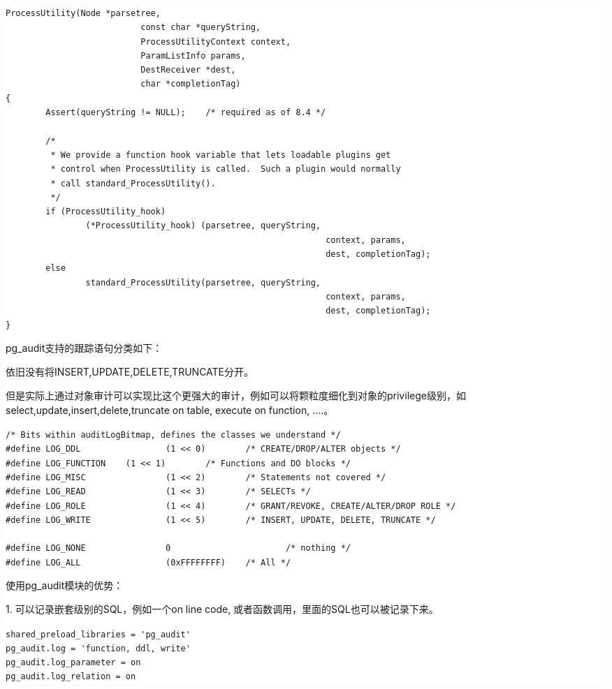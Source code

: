 ```  
ProcessUtility(Node *parsetree,  
                           const char *queryString,  
                           ProcessUtilityContext context,  
                           ParamListInfo params,  
                           DestReceiver *dest,  
                           char *completionTag)  
{  
        Assert(queryString != NULL);    /* required as of 8.4 */  
  
        /*  
         * We provide a function hook variable that lets loadable plugins get  
         * control when ProcessUtility is called.  Such a plugin would normally  
         * call standard_ProcessUtility().  
         */  
        if (ProcessUtility_hook)  
                (*ProcessUtility_hook) (parsetree, queryString,  
                                                                context, params,  
                                                                dest, completionTag);  
        else  
                standard_ProcessUtility(parsetree, queryString,  
                                                                context, params,  
                                                                dest, completionTag);  
}  
```  
  
pg_audit支持的跟踪语句分类如下：  
  
依旧没有将INSERT,UPDATE,DELETE,TRUNCATE分开。  
  
但是实际上通过对象审计可以实现比这个更强大的审计，例如可以将颗粒度细化到对象的privilege级别，如select,update,insert,delete,truncate on table, execute on function, ....。  
  
```  
/* Bits within auditLogBitmap, defines the classes we understand */  
#define LOG_DDL                 (1 << 0)        /* CREATE/DROP/ALTER objects */  
#define LOG_FUNCTION    (1 << 1)        /* Functions and DO blocks */  
#define LOG_MISC                (1 << 2)        /* Statements not covered */  
#define LOG_READ                (1 << 3)        /* SELECTs */  
#define LOG_ROLE                (1 << 4)        /* GRANT/REVOKE, CREATE/ALTER/DROP ROLE */  
#define LOG_WRITE               (1 << 5)        /* INSERT, UPDATE, DELETE, TRUNCATE */  
  
#define LOG_NONE                0                       /* nothing */  
#define LOG_ALL                 (0xFFFFFFFF)    /* All */  
```  
  
使用pg_audit模块的优势：  
  
1\. 可以记录嵌套级别的SQL，例如一个on line code, 或者函数调用，里面的SQL也可以被记录下来。  
  
  
```  
shared_preload_libraries = 'pg_audit'  
pg_audit.log = 'function, ddl, write'  
pg_audit.log_parameter = on  
pg_audit.log_relation = on  
```  
  